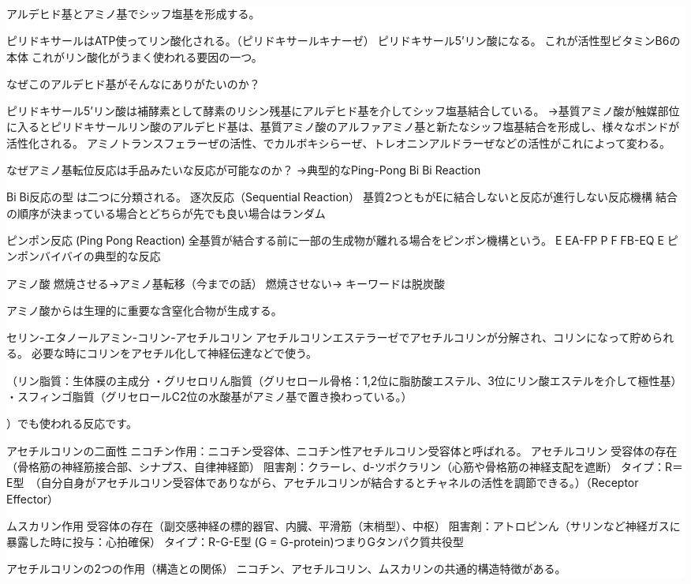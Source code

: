 アルデヒド基とアミノ基でシッフ塩基を形成する。

ピリドキサールはATP使ってリン酸化される。（ピリドキサールキナーゼ）
ピリドキサール5’リン酸になる。
これが活性型ビタミンB6の本体
これがリン酸化がうまく使われる要因の一つ。

なぜこのアルデヒド基がそんなにありがたいのか？

ピリドキサール5’リン酸は補酵素として酵素のリシン残基にアルデヒド基を介してシッフ塩基結合している。
→基質アミノ酸が触媒部位に入るとピリドキサールリン酸のアルデヒド基は、基質アミノ酸のアルファアミノ基と新たなシッフ塩基結合を形成し、様々なボンドが活性化される。
アミノトランスフェラーぜの活性、でカルボキシらーぜ、トレオニンアルドラーぜなどの活性がこれによって変わる。

なぜアミノ基転位反応は手品みたいな反応が可能なのか？
→典型的なPing-Pong Bi Bi Reaction

Bi Bi反応の型
は二つに分類される。
逐次反応（Sequential Reaction）
基質2つともがEに結合しないと反応が進行しない反応機構
結合の順序が決まっている場合とどちらが先でも良い場合はランダム


ピンポン反応 (Ping Pong Reaction)
全基質が結合する前に一部の生成物が離れる場合をピンポン機構という。
E EA-FP P F FB-EQ E
ピンポンバイバイの典型的な反応


アミノ酸
燃焼させる→アミノ基転移（今までの話）
燃焼させない→ キーワードは脱炭酸

アミノ酸からは生理的に重要な含窒化合物が生成する。

セリン-エタノールアミン-コリン-アセチルコリン
アセチルコリンエステラーゼでアセチルコリンが分解され、コリンになって貯められる。
必要な時にコリンをアセチル化して神経伝達などで使う。

（リン脂質：生体膜の主成分
・グリセロリん脂質（グリセロール骨格：1,2位に脂肪酸エステル、3位にリン酸エステルを介して極性基）
・スフィンゴ脂質（グリセロールC2位の水酸基がアミノ基で置き換わっている。）

）でも使われる反応です。

アセチルコリンの二面性
ニコチン作用：ニコチン受容体、ニコチン性アセチルコリン受容体と呼ばれる。
アセチルコリン
受容体の存在（骨格筋の神経筋接合部、シナプス、自律神経節）
阻害剤：クラーレ、d-ツポクラリン（心筋や骨格筋の神経支配を遮断）
タイプ：R＝E型　（自分自身がアセチルコリン受容体でありながら、アセチルコリンが結合するとチャネルの活性を調節できる。）（Receptor Effector）

ムスカリン作用
受容体の存在（副交感神経の標的器官、内臓、平滑筋（末梢型）、中枢）
阻害剤：アトロピンん（サリンなど神経ガスに暴露した時に投与：心拍確保）
タイプ：R-G-E型 (G = G-protein)つまりGタンパク質共役型

アセチルコリンの2つの作用（構造との関係）
ニコチン、アセチルコリン、ムスカリンの共通的構造特徴がある。
